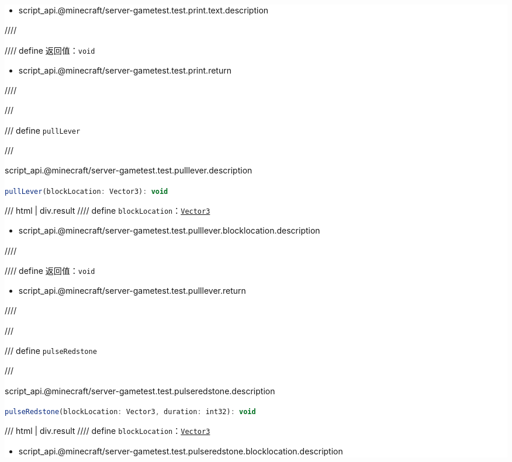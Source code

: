 - script_api.@minecraft/server-gametest.test.print.text.description


////

//// define
返回值：`void`

- script_api.@minecraft/server-gametest.test.print.return


////

///


/// define
`pullLever`


///

script_api.@minecraft/server-gametest.test.pulllever.description

```js
pullLever(blockLocation: Vector3): void
```

/// html | div.result
//// define
`blockLocation`：[`Vector3`](../../server/1.8.0/vector3.md)

- script_api.@minecraft/server-gametest.test.pulllever.blocklocation.description


////

//// define
返回值：`void`

- script_api.@minecraft/server-gametest.test.pulllever.return


////

///


/// define
`pulseRedstone`


///

script_api.@minecraft/server-gametest.test.pulseredstone.description

```js
pulseRedstone(blockLocation: Vector3, duration: int32): void
```

/// html | div.result
//// define
`blockLocation`：[`Vector3`](../../server/1.8.0/vector3.md)

- script_api.@minecraft/server-gametest.test.pulseredstone.blocklocation.description
